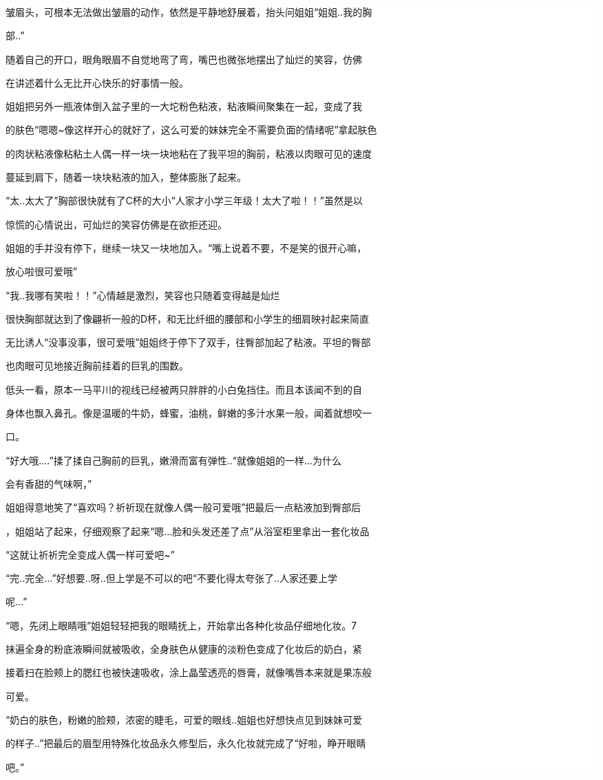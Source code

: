 皱眉头，可根本无法做出皱眉的动作，依然是平静地舒展着，抬头问姐姐“姐姐..我的胸

部..”

随着自己的开口，眼角眼眉不自觉地弯了弯，嘴巴也微张地摆出了灿烂的笑容，仿佛

在讲述着什么无比开心快乐的好事情一般。

姐姐把另外一瓶液体倒入盆子里的一大坨粉色粘液，粘液瞬间聚集在一起，变成了我

的肤色“嗯嗯~像这样开心的就好了，这么可爱的妹妹完全不需要负面的情绪呢”拿起肤色

的肉状粘液像粘粘土人偶一样一块一块地粘在了我平坦的胸前，粘液以肉眼可见的速度

蔓延到肩下，随着一块块粘液的加入，整体膨胀了起来。

“太..太大了”胸部很快就有了C杯的大小“人家才小学三年级！太大了啦！！”虽然是以

惊慌的心情说出，可灿烂的笑容仿佛是在欲拒还迎。

姐姐的手并没有停下，继续一块又一块地加入。“嘴上说着不要，不是笑的很开心嘛，

放心啦很可爱哦”

“我..我哪有笑啦！！”心情越是激烈，笑容也只随着变得越是灿烂

很快胸部就达到了像翩祈一般的D杯，和无比纤细的腰部和小学生的细肩映衬起来简直

无比诱人“没事没事，很可爱哦”姐姐终于停下了双手，往臀部加起了粘液。平坦的臀部

也肉眼可见地接近胸前挂着的巨乳的围数。

低头一看，原本一马平川的视线已经被两只胖胖的小白兔挡住。而且本该闻不到的自

身体也飘入鼻孔。像是温暖的牛奶，蜂蜜，油桃，鲜嫩的多汁水果一般，闻着就想咬一

口。

“好大哦....”揉了揉自己胸前的巨乳，嫩滑而富有弹性..“就像姐姐的一样...为什么

会有香甜的气味啊，”

姐姐得意地笑了“喜欢吗？祈祈现在就像人偶一般可爱哦”把最后一点粘液加到臀部后

，姐姐站了起来，仔细观察了起来“嗯...脸和头发还差了点”从浴室柜里拿出一套化妆品

“这就让祈祈完全变成人偶一样可爱吧~”

“完..完全...”好想要..呀..但上学是不可以的吧“不要化得太夸张了..人家还要上学

呢...”

“嗯，先闭上眼睛哦”姐姐轻轻把我的眼睛抚上，开始拿出各种化妆品仔细地化妆。7

抹遍全身的粉底液瞬间就被吸收，全身肤色从健康的淡粉色变成了化妆后的奶白，紧

接着扫在脸颊上的腮红也被快速吸收，涂上晶莹透亮的唇膏，就像嘴唇本来就是果冻般

可爱。

“奶白的肤色，粉嫩的脸颊，浓密的睫毛，可爱的眼线..姐姐也好想快点见到妹妹可爱

的样子..”把最后的眉型用特殊化妆品永久修型后，永久化妆就完成了“好啦，睁开眼睛

吧。”
